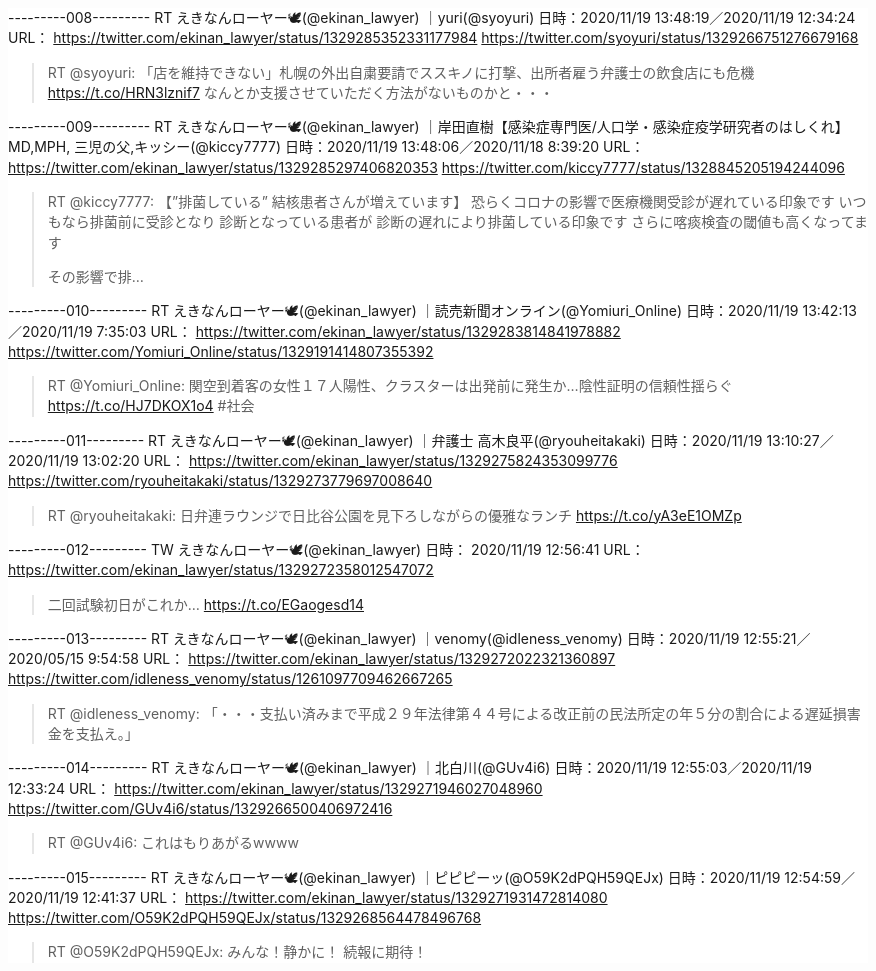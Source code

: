 ---------008---------
RT えきなんローヤー🕊(@ekinan_lawyer) ｜yuri(@syoyuri) 日時：2020/11/19 13:48:19／2020/11/19 12:34:24 URL： https://twitter.com/ekinan_lawyer/status/1329285352331177984 https://twitter.com/syoyuri/status/1329266751276679168
> RT @syoyuri: 「店を維持できない」札幌の外出自粛要請でススキノに打撃、出所者雇う弁護士の飲食店にも危機
> https://t.co/HRN3lznif7
> なんとか支援させていただく方法がないものかと・・・

---------009---------
RT えきなんローヤー🕊(@ekinan_lawyer) ｜岸田直樹【感染症専門医/人口学・感染症疫学研究者のはしくれ】MD,MPH, 三児の父,キッシー(@kiccy7777) 日時：2020/11/19 13:48:06／2020/11/18 8:39:20 URL： https://twitter.com/ekinan_lawyer/status/1329285297406820353 https://twitter.com/kiccy7777/status/1328845205194244096
> RT @kiccy7777: 【”排菌している” 結核患者さんが増えています】
> 恐らくコロナの影響で医療機関受診が遅れている印象です
> いつもなら排菌前に受診となり
> 診断となっている患者が
> 診断の遅れにより排菌している印象です
> さらに喀痰検査の閾値も高くなってます
> 
> その影響で排…

---------010---------
RT えきなんローヤー🕊(@ekinan_lawyer) ｜読売新聞オンライン(@Yomiuri_Online) 日時：2020/11/19 13:42:13／2020/11/19 7:35:03 URL： https://twitter.com/ekinan_lawyer/status/1329283814841978882 https://twitter.com/Yomiuri_Online/status/1329191414807355392
> RT @Yomiuri_Online: 関空到着客の女性１７人陽性、クラスターは出発前に発生か…陰性証明の信頼性揺らぐ
> https://t.co/HJ7DKOX1o4
> #社会

---------011---------
RT えきなんローヤー🕊(@ekinan_lawyer) ｜弁護士 高木良平(@ryouheitakaki) 日時：2020/11/19 13:10:27／2020/11/19 13:02:20 URL： https://twitter.com/ekinan_lawyer/status/1329275824353099776 https://twitter.com/ryouheitakaki/status/1329273779697008640
> RT @ryouheitakaki: 日弁連ラウンジで日比谷公園を見下ろしながらの優雅なランチ https://t.co/yA3eE1OMZp

---------012---------
TW えきなんローヤー🕊(@ekinan_lawyer) 日時： 2020/11/19 12:56:41 URL： https://twitter.com/ekinan_lawyer/status/1329272358012547072
> 二回試験初日がこれか… https://t.co/EGaogesd14

---------013---------
RT えきなんローヤー🕊(@ekinan_lawyer) ｜venomy(@idleness_venomy) 日時：2020/11/19 12:55:21／2020/05/15 9:54:58 URL： https://twitter.com/ekinan_lawyer/status/1329272022321360897 https://twitter.com/idleness_venomy/status/1261097709462667265
> RT @idleness_venomy: 「・・・支払い済みまで平成２９年法律第４４号による改正前の民法所定の年５分の割合による遅延損害金を支払え。」

---------014---------
RT えきなんローヤー🕊(@ekinan_lawyer) ｜北白川(@GUv4i6) 日時：2020/11/19 12:55:03／2020/11/19 12:33:24 URL： https://twitter.com/ekinan_lawyer/status/1329271946027048960 https://twitter.com/GUv4i6/status/1329266500406972416
> RT @GUv4i6: これはもりあがるwwww

---------015---------
RT えきなんローヤー🕊(@ekinan_lawyer) ｜ピピピーッ(@O59K2dPQH59QEJx) 日時：2020/11/19 12:54:59／2020/11/19 12:41:37 URL： https://twitter.com/ekinan_lawyer/status/1329271931472814080 https://twitter.com/O59K2dPQH59QEJx/status/1329268564478496768
> RT @O59K2dPQH59QEJx: みんな！静かに！
> 続報に期待！
